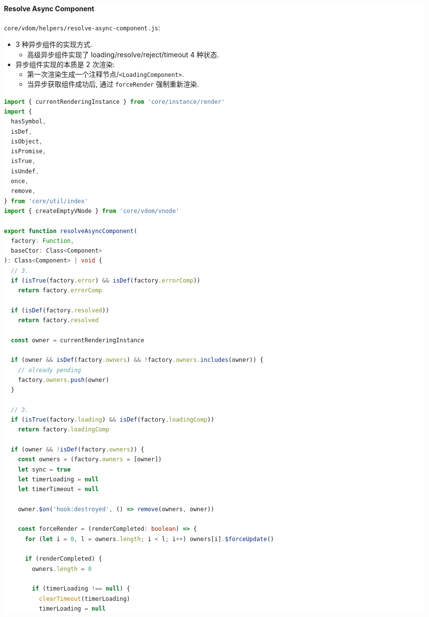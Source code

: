 ```ts
```

#### Resolve Async Component

`core/vdom/helpers/resolve-async-component.js`:

- 3 种异步组件的实现方式.
  - 高级异步组件实现了 loading/resolve/reject/timeout 4 种状态.
- 异步组件实现的本质是 2 次渲染:
  - 第一次渲染生成一个注释节点/`<LoadingComponent>`.
  - 当异步获取组件成功后, 通过 `forceRender` 强制重新渲染.

```ts
import { currentRenderingInstance } from 'core/instance/render'
import {
  hasSymbol,
  isDef,
  isObject,
  isPromise,
  isTrue,
  isUndef,
  once,
  remove,
} from 'core/util/index'
import { createEmptyVNode } from 'core/vdom/vnode'

export function resolveAsyncComponent(
  factory: Function,
  baseCtor: Class<Component>
): Class<Component> | void {
  // 3.
  if (isTrue(factory.error) && isDef(factory.errorComp))
    return factory.errorComp

  if (isDef(factory.resolved))
    return factory.resolved

  const owner = currentRenderingInstance

  if (owner && isDef(factory.owners) && !factory.owners.includes(owner)) {
    // already pending
    factory.owners.push(owner)
  }

  // 3.
  if (isTrue(factory.loading) && isDef(factory.loadingComp))
    return factory.loadingComp

  if (owner && !isDef(factory.owners)) {
    const owners = (factory.owners = [owner])
    let sync = true
    let timerLoading = null
    let timerTimeout = null

    owner.$on('hook:destroyed', () => remove(owners, owner))

    const forceRender = (renderCompleted: boolean) => {
      for (let i = 0, l = owners.length; i < l; i++) owners[i].$forceUpdate()

      if (renderCompleted) {
        owners.length = 0

        if (timerLoading !== null) {
          clearTimeout(timerLoading)
          timerLoading = null
```